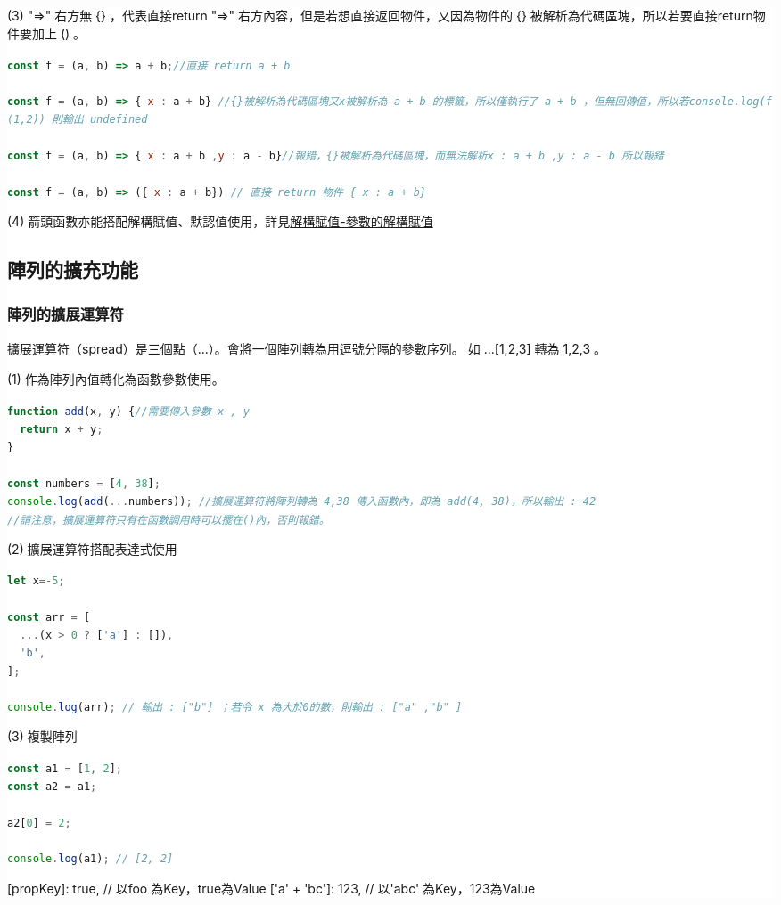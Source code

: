 (3) "=>" 右方無 {} ，代表直接return "=>" 右方內容，但是若想直接返回物件，又因為物件的 {} 被解析為代碼區塊，所以若要直接return物件要加上 () 。

```javascript
const f = (a, b) => a + b;//直接 return a + b

const f = (a, b) => { x : a + b} //{}被解析為代碼區塊又x被解析為 a + b 的標籤，所以僅執行了 a + b ，但無回傳值，所以若console.log(f(1,2)) 則輸出 undefined

const f = (a, b) => { x : a + b ,y : a - b}//報錯，{}被解析為代碼區塊，而無法解析x : a + b ,y : a - b 所以報錯

const f = (a, b) => ({ x : a + b}) // 直接 return 物件 { x : a + b}
```

(4) 箭頭函數亦能搭配解構賦值、默認值使用，詳見[解構賦值-參數的解構賦值](./Destructuring#參數的解構賦值)

## 陣列的擴充功能

### 陣列的擴展運算符

擴展運算符（spread）是三個點（...）。會將一個陣列轉為用逗號分隔的參數序列。
如 ...[1,2,3] 轉為 1,2,3 。

(1) 作為陣列內值轉化為函數參數使用。

```javascript
function add(x, y) {//需要傳入參數 x , y
  return x + y;
}

const numbers = [4, 38];
console.log(add(...numbers)); //擴展運算符將陣列轉為 4,38 傳入函數內，即為 add(4, 38)，所以輸出 : 42
//請注意，擴展運算符只有在函數調用時可以擺在()內，否則報錯。
```

(2) 擴展運算符搭配表達式使用

```javascript
let x=-5;

const arr = [
  ...(x > 0 ? ['a'] : []),
  'b',
];

console.log(arr); // 輸出 : ["b"] ；若令 x 為大於0的數，則輸出 : ["a" ,"b" ]
```

(3) 複製陣列

```javascript
const a1 = [1, 2];
const a2 = a1;

a2[0] = 2;

console.log(a1); // [2, 2]
```


  [propKey]: true, // 以foo 為Key，true為Value
  ['a' + 'bc']: 123, // 以'abc' 為Key，123為Value